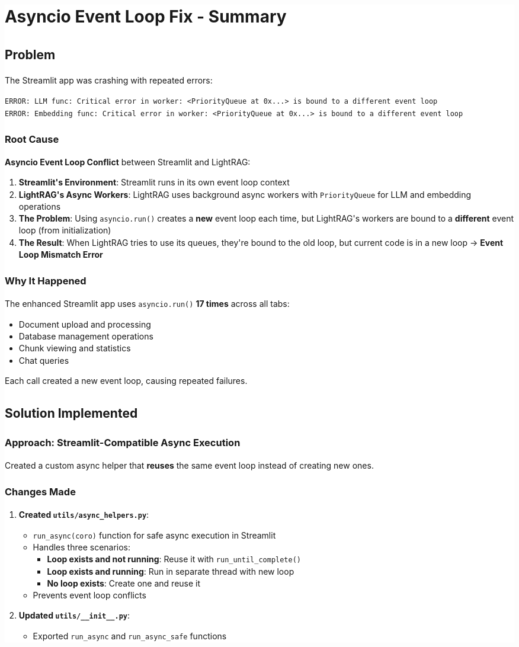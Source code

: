 # Asyncio Event Loop Fix - Summary

## Problem

The Streamlit app was crashing with repeated errors:
```
ERROR: LLM func: Critical error in worker: <PriorityQueue at 0x...> is bound to a different event loop
ERROR: Embedding func: Critical error in worker: <PriorityQueue at 0x...> is bound to a different event loop
```

### Root Cause

**Asyncio Event Loop Conflict** between Streamlit and LightRAG:

1. **Streamlit's Environment**: Streamlit runs in its own event loop context
2. **LightRAG's Async Workers**: LightRAG uses background async workers with `PriorityQueue` for LLM and embedding operations
3. **The Problem**: Using `asyncio.run()` creates a **new** event loop each time, but LightRAG's workers are bound to a **different** event loop (from initialization)
4. **The Result**: When LightRAG tries to use its queues, they're bound to the old loop, but current code is in a new loop → **Event Loop Mismatch Error**

### Why It Happened

The enhanced Streamlit app uses `asyncio.run()` **17 times** across all tabs:
- Document upload and processing
- Database management operations
- Chunk viewing and statistics
- Chat queries

Each call created a new event loop, causing repeated failures.

## Solution Implemented

### Approach: Streamlit-Compatible Async Execution

Created a custom async helper that **reuses** the same event loop instead of creating new ones.

### Changes Made

1. **Created `utils/async_helpers.py`**:
   - `run_async(coro)` function for safe async execution in Streamlit
   - Handles three scenarios:
     - **Loop exists and not running**: Reuse it with `run_until_complete()`
     - **Loop exists and running**: Run in separate thread with new loop
     - **No loop exists**: Create one and reuse it
   - Prevents event loop conflicts

2. **Updated `utils/__init__.py`**:
   - Exported `run_async` and `run_async_safe` functions
